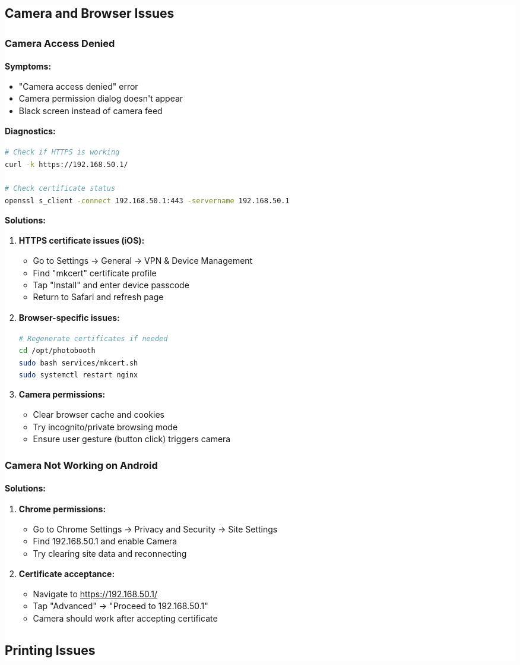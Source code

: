 ## Camera and Browser Issues

### Camera Access Denied

**Symptoms:**
- "Camera access denied" error
- Camera permission dialog doesn't appear
- Black screen instead of camera feed

**Diagnostics:**
```bash
# Check if HTTPS is working
curl -k https://192.168.50.1/

# Check certificate status
openssl s_client -connect 192.168.50.1:443 -servername 192.168.50.1
```

**Solutions:**
1. **HTTPS certificate issues (iOS):**
   - Go to Settings → General → VPN & Device Management
   - Find "mkcert" certificate profile
   - Tap "Install" and enter device passcode
   - Return to Safari and refresh page

2. **Browser-specific issues:**
   ```bash
   # Regenerate certificates if needed
   cd /opt/photobooth
   sudo bash services/mkcert.sh
   sudo systemctl restart nginx
   ```

3. **Camera permissions:**
   - Clear browser cache and cookies
   - Try incognito/private browsing mode
   - Ensure user gesture (button click) triggers camera

### Camera Not Working on Android

**Solutions:**
1. **Chrome permissions:**
   - Go to Chrome Settings → Privacy and Security → Site Settings
   - Find 192.168.50.1 and enable Camera
   - Try clearing site data and reconnecting

2. **Certificate acceptance:**
   - Navigate to https://192.168.50.1/
   - Tap "Advanced" → "Proceed to 192.168.50.1"
   - Camera should work after accepting certificate

## Printing Issues

